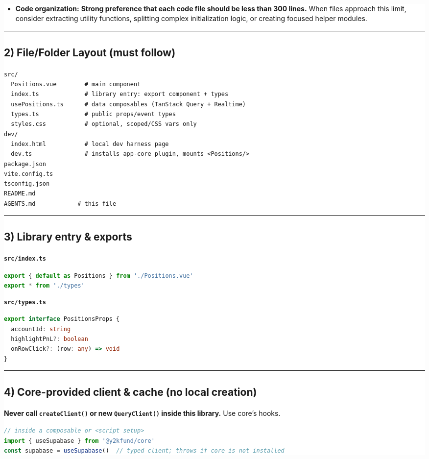 - **Code organization:** **Strong preference that each code file should be less than 300 lines.** When files approach this limit, consider extracting utility functions, splitting complex initialization logic, or creating focused helper modules.


---

## 2) File/Folder Layout (must follow)

```
src/
  Positions.vue        # main component
  index.ts             # library entry: export component + types
  usePositions.ts      # data composables (TanStack Query + Realtime)
  types.ts             # public props/event types
  styles.css           # optional, scoped/CSS vars only
dev/
  index.html           # local dev harness page
  dev.ts               # installs app-core plugin, mounts <Positions/>
package.json
vite.config.ts
tsconfig.json
README.md
AGENTS.md            # this file
```

---

## 3) Library entry & exports

**`src/index.ts`**
```ts
export { default as Positions } from './Positions.vue'
export * from './types'
```

**`src/types.ts`**
```ts
export interface PositionsProps {
  accountId: string
  highlightPnL?: boolean
  onRowClick?: (row: any) => void
}
```

---

## 4) Core-provided client & cache (no local creation)

**Never call `createClient()` or new `QueryClient()` inside this library.** Use core’s hooks.

```ts
// inside a composable or <script setup>
import { useSupabase } from '@y2kfund/core'
const supabase = useSupabase()  // typed client; throws if core is not installed
```

